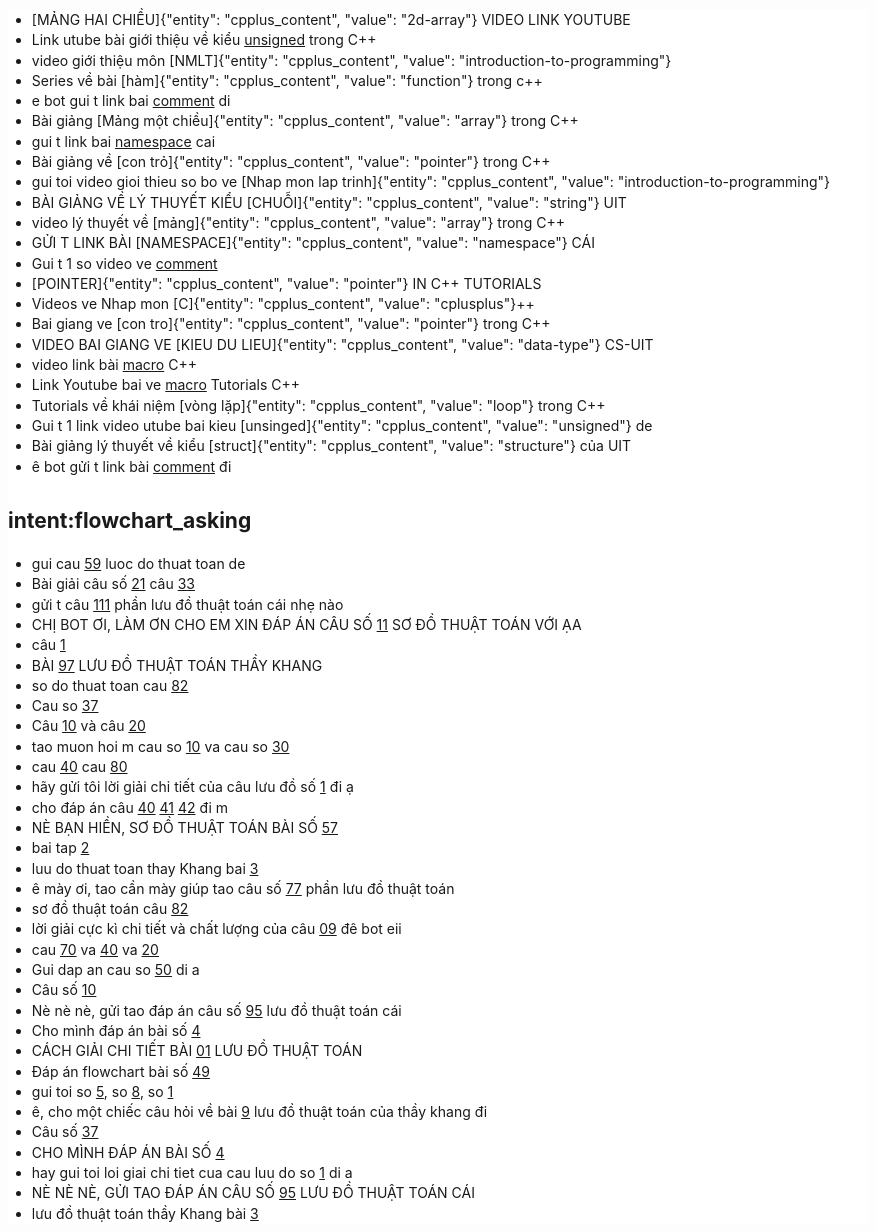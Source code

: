 - [MẢNG HAI CHIỀU]{"entity": "cpplus_content", "value": "2d-array"} VIDEO LINK YOUTUBE
- Link utube bài giới thiệu về kiểu [unsigned](cpplus_content) trong C++
- video giới thiệu môn [NMLT]{"entity": "cpplus_content", "value": "introduction-to-programming"}
- Series về bài [hàm]{"entity": "cpplus_content", "value": "function"} trong c++
- e bot gui t link bai [comment](cpplus_content) di
- Bài giảng [Mảng một chiều]{"entity": "cpplus_content", "value": "array"} trong C++
- gui t link bai [namespace](cpplus_content) cai
- Bài giảng về [con trỏ]{"entity": "cpplus_content", "value": "pointer"} trong C++
- gui toi video gioi thieu so bo ve [Nhap mon lap trinh]{"entity": "cpplus_content", "value": "introduction-to-programming"}
- BÀI GIẢNG VỀ LÝ THUYẾT KIỂU [CHUỖI]{"entity": "cpplus_content", "value": "string"} UIT
- video lý thuyết về [mảng]{"entity": "cpplus_content", "value": "array"} trong C++
- GỬI T LINK BÀI [NAMESPACE]{"entity": "cpplus_content", "value": "namespace"} CÁI
- Gui t 1 so video ve [comment](cpplus_content)
- [POINTER]{"entity": "cpplus_content", "value": "pointer"} IN C++ TUTORIALS
- Videos ve Nhap mon [C]{"entity": "cpplus_content", "value": "cplusplus"}++
- Bai giang ve [con tro]{"entity": "cpplus_content", "value": "pointer"} trong C++
- VIDEO BAI GIANG VE [KIEU DU LIEU]{"entity": "cpplus_content", "value": "data-type"} CS-UIT
- video link bài [macro](cpplus_content) C++
- Link Youtube bai ve [macro](cpplus_content) Tutorials C++
- Tutorials về khái niệm [vòng lặp]{"entity": "cpplus_content", "value": "loop"} trong C++
- Gui t 1 link video utube bai kieu [unsinged]{"entity": "cpplus_content", "value": "unsigned"} de
- Bài giảng lý thuyết về kiểu [struct]{"entity": "cpplus_content", "value": "structure"} của UIT
- ê bot gửi t link bài [comment](cpplus_content) đi

## intent:flowchart_asking
- gui cau [59](flowchart_quest_num) luoc do thuat toan de
- Bài giải câu số [21](flowchart_quest_num) câu [33](flowchart_quest_num)
- gửi t câu [111](flowchart_quest_num) phần lưu đồ thuật toán cái nhẹ nào
- CHỊ BOT ƠI, LÀM ƠN CHO EM XIN ĐÁP ÁN CÂU SỐ [11](flowchart_quest_num) SƠ ĐỒ THUẬT TOÁN VỚI ẠA
- câu [1](flowchart_quest_num)
- BÀI [97](flowchart_quest_num) LƯU ĐỒ THUẬT TOÁN THẦY KHANG
- so do thuat toan cau [82](flowchart_quest_num)
- Cau so [37](flowchart_quest_num)
- Câu [10](flowchart_quest_num) và câu [20](flowchart_quest_num)
- tao muon hoi m cau so [10](flowchart_quest_num) va cau so [30](flowchart_quest_num)
- cau [40](flowchart_quest_num) cau [80](flowchart_quest_num)
- hãy gửi tôi lời giải chi tiết của câu lưu đồ số [1](flowchart_quest_num) đi ạ
- cho đáp án câu [40](flowchart_quest_num) [41](flowchart_quest_num) [42](flowchart_quest_num) đi m
- NÈ BẠN HIỀN, SƠ ĐỒ THUẬT TOÁN BÀI SỐ [57](flowchart_quest_num)
- bai tap [2](flowchart_quest_num)
- luu do thuat toan thay Khang bai [3](flowchart_quest_num)
- ê mày ơi, tao cần mày giúp tao câu số [77](flowchart_quest_num) phần lưu đồ thuật toán
- sơ đồ thuật toán câu [82](flowchart_quest_num)
- lời giải cực kì chi tiết và chất lượng của câu [09](flowchart_quest_num) đê bot eii
- cau [70](flowchart_quest_num) va [40](flowchart_quest_num) va [20](flowchart_quest_num)
- Gui dap an cau so [50](flowchart_quest_num) di a
- Câu số [10](flowchart_quest_num)
- Nè nè nè, gửi tao đáp án câu số [95](flowchart_quest_num) lưu đồ thuật toán cái
- Cho mình đáp án bài số [4](flowchart_quest_num)
- CÁCH GIẢI CHI TIẾT BÀI [01](flowchart_quest_num) LƯU ĐỒ THUẬT TOÁN
- Đáp án flowchart bài số [49](flowchart_quest_num)
- gui toi so [5](flowchart_quest_num), so [8](flowchart_quest_num), so [1](flowchart_quest_num)
- ê, cho một chiếc câu hỏi về bài [9](flowchart_quest_num) lưu đồ thuật toán của thầy khang đi
- Câu số [37](flowchart_quest_num)
- CHO MÌNH ĐÁP ÁN BÀI SỐ [4](flowchart_quest_num)
- hay gui toi loi giai chi tiet cua cau luu do so [1](flowchart_quest_num) di a
- NÈ NÈ NÈ, GỬI TAO ĐÁP ÁN CÂU SỐ [95](flowchart_quest_num) LƯU ĐỒ THUẬT TOÁN CÁI
- lưu đồ thuật toán thầy Khang bài [3](flowchart_quest_num)
